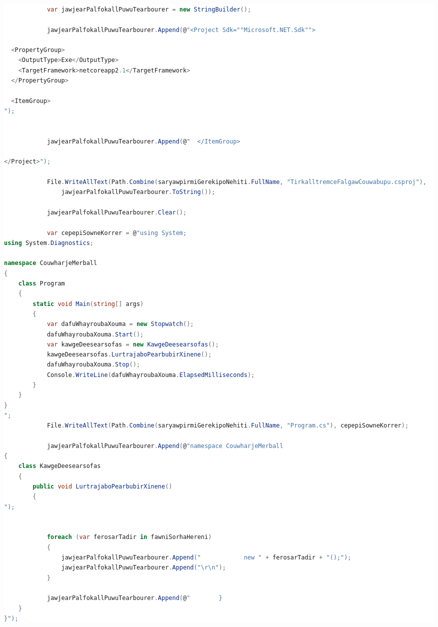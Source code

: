 ```csharp
            var jawjearPalfokallPuwuTearbourer = new StringBuilder();

            jawjearPalfokallPuwuTearbourer.Append(@"<Project Sdk=""Microsoft.NET.Sdk"">

  <PropertyGroup>
    <OutputType>Exe</OutputType>
    <TargetFramework>netcoreapp2.1</TargetFramework>
  </PropertyGroup>

  <ItemGroup>
");


            jawjearPalfokallPuwuTearbourer.Append(@"  </ItemGroup>

</Project>");

            File.WriteAllText(Path.Combine(saryawpirmiGerekipoNehiti.FullName, "TirkalltremceFalgawCouwabupu.csproj"),
                jawjearPalfokallPuwuTearbourer.ToString());

            jawjearPalfokallPuwuTearbourer.Clear();

            var cepepiSowneKorrer = @"using System;
using System.Diagnostics;

namespace CouwharjeMerball
{
    class Program
    {
        static void Main(string[] args)
        {
            var dafuWhayroubaXouma = new Stopwatch();
            dafuWhayroubaXouma.Start();
            var kawgeDeesearsofas = new KawgeDeesearsofas();
            kawgeDeesearsofas.LurtrajaboPearbubirXinene();
            dafuWhayroubaXouma.Stop();
            Console.WriteLine(dafuWhayroubaXouma.ElapsedMilliseconds);
        }
    }
}
";
            File.WriteAllText(Path.Combine(saryawpirmiGerekipoNehiti.FullName, "Program.cs"), cepepiSowneKorrer);

            jawjearPalfokallPuwuTearbourer.Append(@"namespace CouwharjeMerball
{
    class KawgeDeesearsofas
    {
        public void LurtrajaboPearbubirXinene()
        {
");


            foreach (var ferosarTadir in fawniSorhaHereni)
            {
                jawjearPalfokallPuwuTearbourer.Append("            new " + ferosarTadir + "();");
                jawjearPalfokallPuwuTearbourer.Append("\r\n");
            }

            jawjearPalfokallPuwuTearbourer.Append(@"        }
    }
}");
```